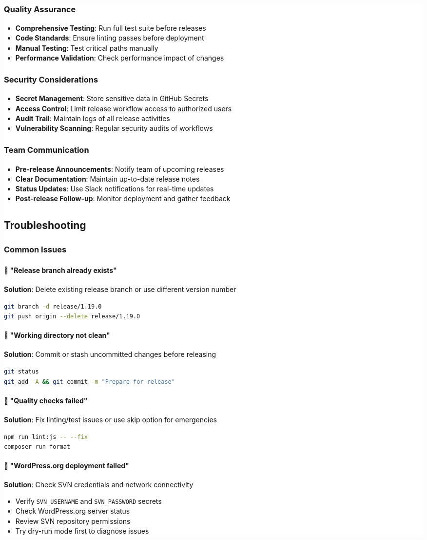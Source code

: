 ### Quality Assurance

- **Comprehensive Testing**: Run full test suite before releases
- **Code Standards**: Ensure linting passes before deployment
- **Manual Testing**: Test critical paths manually
- **Performance Validation**: Check performance impact of changes

### Security Considerations

- **Secret Management**: Store sensitive data in GitHub Secrets
- **Access Control**: Limit release workflow access to authorized users
- **Audit Trail**: Maintain logs of all release activities
- **Vulnerability Scanning**: Regular security audits of workflows

### Team Communication

- **Pre-release Announcements**: Notify team of upcoming releases
- **Clear Documentation**: Maintain up-to-date release notes
- **Status Updates**: Use Slack notifications for real-time updates
- **Post-release Follow-up**: Monitor deployment and gather feedback

## Troubleshooting

### Common Issues

#### 🚫 "Release branch already exists"
**Solution**: Delete existing release branch or use different version number
```bash
git branch -d release/1.19.0
git push origin --delete release/1.19.0
```

#### 🚫 "Working directory not clean"
**Solution**: Commit or stash uncommitted changes before releasing
```bash
git status
git add -A && git commit -m "Prepare for release"
```

#### 🚫 "Quality checks failed"
**Solution**: Fix linting/test issues or use skip option for emergencies
```bash
npm run lint:js -- --fix
composer run format
```

#### 🚫 "WordPress.org deployment failed"
**Solution**: Check SVN credentials and network connectivity
- Verify `SVN_USERNAME` and `SVN_PASSWORD` secrets
- Check WordPress.org server status
- Review SVN repository permissions
- Try dry-run mode first to diagnose issues
